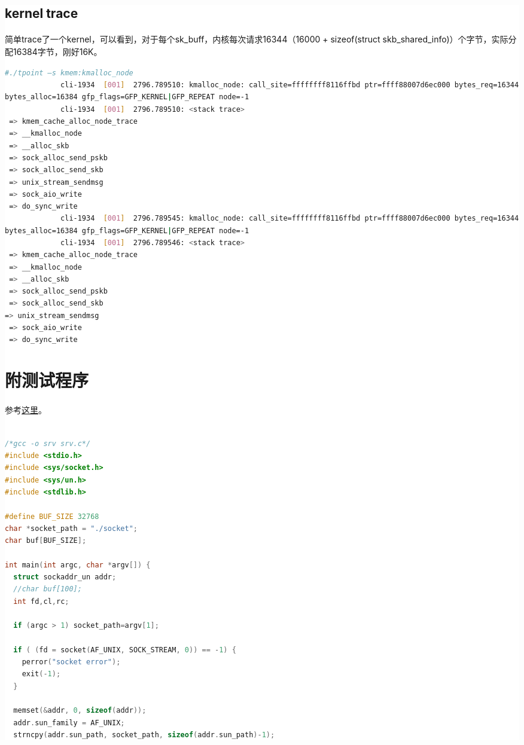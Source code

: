 ## kernel trace

简单trace了一个kernel，可以看到，对于每个sk_buff，内核每次请求16344（16000 + sizeof(struct skb_shared_info)）个字节，实际分配16384字节，刚好16K。

```sh
#./tpoint –s kmem:kmalloc_node
             cli-1934  [001]  2796.789510: kmalloc_node: call_site=ffffffff8116ffbd ptr=ffff88007d6ec000 bytes_req=16344 bytes_alloc=16384 gfp_flags=GFP_KERNEL|GFP_REPEAT node=-1
             cli-1934  [001]  2796.789510: <stack trace>
 => kmem_cache_alloc_node_trace
 => __kmalloc_node
 => __alloc_skb
 => sock_alloc_send_pskb
 => sock_alloc_send_skb
 => unix_stream_sendmsg
 => sock_aio_write
 => do_sync_write
             cli-1934  [001]  2796.789545: kmalloc_node: call_site=ffffffff8116ffbd ptr=ffff88007d6ec000 bytes_req=16344 bytes_alloc=16384 gfp_flags=GFP_KERNEL|GFP_REPEAT node=-1
             cli-1934  [001]  2796.789546: <stack trace>
 => kmem_cache_alloc_node_trace
 => __kmalloc_node
 => __alloc_skb
 => sock_alloc_send_pskb
 => sock_alloc_send_skb
=> unix_stream_sendmsg
 => sock_aio_write
 => do_sync_write

```

# 附测试程序

参考[这里](http://troydhanson.github.io/network/Unix_domain_sockets.html)。

```c

/*gcc -o srv srv.c*/
#include <stdio.h>
#include <sys/socket.h>
#include <sys/un.h>
#include <stdlib.h>

#define BUF_SIZE 32768
char *socket_path = "./socket";
char buf[BUF_SIZE];

int main(int argc, char *argv[]) {
  struct sockaddr_un addr;
  //char buf[100];
  int fd,cl,rc;

  if (argc > 1) socket_path=argv[1];

  if ( (fd = socket(AF_UNIX, SOCK_STREAM, 0)) == -1) {
    perror("socket error");
    exit(-1);
  }

  memset(&addr, 0, sizeof(addr));
  addr.sun_family = AF_UNIX;
  strncpy(addr.sun_path, socket_path, sizeof(addr.sun_path)-1);

```